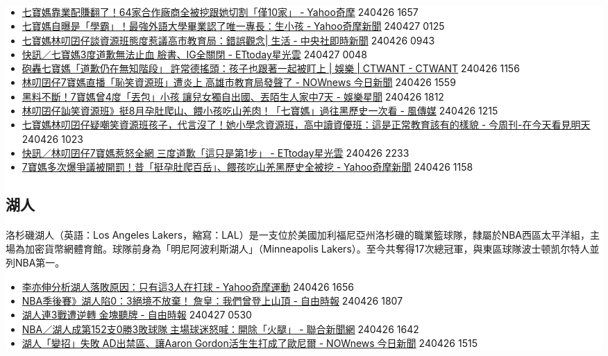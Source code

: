- [七寶媽靠業配賺翻了！64家合作廠商全被挖跟她切割「僅10家」 - Yahoo奇摩](https://news.google.com/rss/articles/CBMi_wFodHRwczovL3R3LnlhaG9vLmNvbS9uZXdzLyVFNCVCOCU4MyVFNSVBRiVCNiVFNSVBQSVCRCVFOSU5RCVBMCVFNiVBNSVBRCVFOSU4NSU4RCVFOCVCMyVCQSVFNyVCRiVCQiVFNCVCQSU4Ni02NCVFNSVBRSVCNiVFNSU5MCU4OCVFNCVCRCU5QyVFNSVCQiVBMCVFNSU5NSU4NiVFNSU4NSVBOCVFOCVBMiVBQiVFNiU4QyU5Ni0lRTglQjclOUYlRTUlQTUlQjklRTUlODglODclRTUlODklQjItJUU1JTgzJTg1MTAlRTUlQUUlQjYtMDg0NTAzMTc2Lmh0bWzSAQA?oc=5 "七寶媽靠業配賺翻了！64家合作廠商全被挖跟她切割「僅10家」 - Yahoo奇摩") 240426 1657
- [七寶媽自曝是「學霸」！最強外語大學畢業認了唯一專長：生小孩 - Yahoo奇摩新聞](https://news.google.com/rss/articles/CBMi6gFodHRwczovL3R3Lm5ld3MueWFob28uY29tLyVFNCVCOCU4MyVFNSVBRiVCNiVFNSVBQSVCRCVFOCU4NyVBQSVFNiU5QiU5RCVFNiU5OCVBRi0lRTUlQUQlQjglRTklOUMlQjgtJUU2JTlDJTgwJUU1JUJDJUI3JUU1JUE0JTk2JUU4JUFBJTlFJUU1JUE0JUE3JUU1JUFEJUI4JUU3JTk1JUEyJUU2JUE1JUFELSVFOCVBQSU4RCVFNCVCQSU4NiVFNSU5NCVBRi0lRTUlQjAlODglRTklOTUlQjctMTE1NTAyNzcyLmh0bWzSAQA?oc=5 "七寶媽自曝是「學霸」！最強外語大學畢業認了唯一專長：生小孩 - Yahoo奇摩新聞") 240427 0125
- [七寶媽林叨囝仔談資源班態度惹議高市教育局：錯誤觀念| 生活 - 中央社即時新聞](https://news.google.com/rss/articles/CBMiMmh0dHBzOi8vd3d3LmNuYS5jb20udHcvbmV3cy9haGVsLzIwMjQwNDI2MDAyOS5hc3B40gEA?oc=5 "七寶媽林叨囝仔談資源班態度惹議高市教育局：錯誤觀念| 生活 - 中央社即時新聞") 240426 0943
- [快訊／七寶媽3度道歉無法止血 臉書、IG全關閉 - ETtoday星光雲](https://news.google.com/rss/articles/CBMiJWh0dHBzOi8vc3Rhci5ldHRvZGF5Lm5ldC9uZXdzLzI3Mjc2MjnSATpodHRwczovL3N0YXIuZXR0b2RheS5uZXQvYW1wL2FtcF9uZXdzLnBocDc_bmV3c19pZD0yNzI3NjI5?oc=5 "快訊／七寶媽3度道歉無法止血 臉書、IG全關閉 - ETtoday星光雲") 240427 0048
- [砲轟七寶媽「道歉仍在無知階段」 許常德搖頭：孩子也跟著一起被盯上 | 娛樂 | CTWANT - CTWANT](https://news.google.com/rss/articles/CBMiJWh0dHBzOi8vd3d3LmN0d2FudC5jb20vYXJ0aWNsZS8zMzI4NzfSASlodHRwczovL3d3dy5jdHdhbnQuY29tL2FtcC9hcnRpY2xlLzMzMjg3Nw?oc=5 "砲轟七寶媽「道歉仍在無知階段」 許常德搖頭：孩子也跟著一起被盯上 | 娛樂 | CTWANT - CTWANT") 240426 1156
- [林叨囝仔7寶媽直播「恥笑資源班」遭炎上 高雄市教育局發聲了 - NOWnews 今日新聞](https://news.google.com/rss/articles/CBMiJGh0dHBzOi8vd3d3Lm5vd25ld3MuY29tL25ld3MvNjQxNDUwN9IBKGh0dHBzOi8vd3d3Lm5vd25ld3MuY29tL2FtcC9uZXdzLzY0MTQ1MDc?oc=5 "林叨囝仔7寶媽直播「恥笑資源班」遭炎上 高雄市教育局發聲了 - NOWnews 今日新聞") 240426 1559
- [黑料不斷！7寶媽曾4度「丟包」小孩 讓兒女獨自出國、丟陌生人家中7天 - 娛樂星聞](https://news.google.com/rss/articles/CBMiImh0dHBzOi8vc3Rhci5zZXRuLmNvbS9uZXdzLzE0NTk3NTnSATJodHRwczovL3d3dy5zZXRuLmNvbS9tL2FtcG5ld3MuYXNweD9OZXdzSUQ9MTQ1OTc1OQ?oc=5 "黑料不斷！7寶媽曾4度「丟包」小孩 讓兒女獨自出國、丟陌生人家中7天 - 娛樂星聞") 240426 1812
- [林叨囝仔訕笑資源班》挺8月孕肚爬山、餵小孩吃山羌肉！「七寶媽」過往黑歷史一次看 - 風傳媒](https://news.google.com/rss/articles/CBMiJmh0dHBzOi8vd3d3LnN0b3JtLm1nL2xpZmVzdHlsZS81MTAxNzk40gEA?oc=5 "林叨囝仔訕笑資源班》挺8月孕肚爬山、餵小孩吃山羌肉！「七寶媽」過往黑歷史一次看 - 風傳媒") 240426 1215
- [七寶媽林叨囝仔疑嘲笑資源班孩子，代言沒了！她小學念資源班，高中讀資優班：這是正常教育該有的樣貌 - 今周刊-在今天看見明天](https://news.google.com/rss/articles/CBMiS2h0dHBzOi8vd3d3LmJ1c2luZXNzdG9kYXkuY29tLnR3L2FydGljbGUvY2F0ZWdvcnkvMTgzMDM1L3Bvc3QvMjAyNDA0MjYwMDA2L9IBAA?oc=5 "七寶媽林叨囝仔疑嘲笑資源班孩子，代言沒了！她小學念資源班，高中讀資優班：這是正常教育該有的樣貌 - 今周刊-在今天看見明天") 240426 1023
- [快訊／林叨囝仔7寶媽惹怒全網 三度道歉「這只是第1步」 - ETtoday星光雲](https://news.google.com/rss/articles/CBMiJWh0dHBzOi8vc3Rhci5ldHRvZGF5Lm5ldC9uZXdzLzI3Mjc1OTfSATpodHRwczovL3N0YXIuZXR0b2RheS5uZXQvYW1wL2FtcF9uZXdzLnBocDc_bmV3c19pZD0yNzI3NTk3?oc=5 "快訊／林叨囝仔7寶媽惹怒全網 三度道歉「這只是第1步」 - ETtoday星光雲") 240426 2233
- [7寶媽多次爆爭議被開罰！昔「挺孕肚爬百岳」、餵孩吃山羌黑歷史全被挖 - Yahoo奇摩新聞](https://news.google.com/rss/articles/CBMiqgJodHRwczovL3R3Lm5ld3MueWFob28uY29tLzclRTUlQUYlQjYlRTUlQUElQkQlRTUlQTQlOUElRTYlQUMlQTElRTclODglODYlRTclODglQUQlRTglQUQlQjAlRTglQTIlQUIlRTklOTYlOEIlRTclQkQlQjAtJUU2JTk4JTk0LSVFNiU4QyVCQSVFNSVBRCU5NSVFOCU4MiU5QSVFNyU4OCVBQyVFNyU5OSVCRSVFNSVCMiVCMy0lRTklQTQlQjUlRTUlQUQlQTklRTUlOTAlODMlRTUlQjElQjElRTclQkUlOEMtJUU5JUJCJTkxJUU2JUFEJUI3JUU1JThGJUIyJUU1JTg1JUE4JUU4JUEyJUFCJUU2JThDJTk2LTAzNTI0NTQ4My5odG1s0gEA?oc=5 "7寶媽多次爆爭議被開罰！昔「挺孕肚爬百岳」、餵孩吃山羌黑歷史全被挖 - Yahoo奇摩新聞") 240426 1158

## 湖人

洛杉磯湖人（英語：Los Angeles Lakers，縮寫：LAL）是一支位於美國加利福尼亞州洛杉磯的職業籃球隊，隸屬於NBA西區太平洋組，主場為加密貨幣網體育館。球隊前身為「明尼阿波利斯湖人」（Minneapolis Lakers）。至今共奪得17次總冠軍，與東區球隊波士顿凯尔特人並列NBA第一。
- [李亦伸分析湖人落敗原因：只有這3人在打球 - Yahoo奇摩運動](https://news.google.com/rss/articles/CBMi1AFodHRwczovL3R3LnNwb3J0cy55YWhvby5jb20vbmV3cy8lRTYlOUQlOEUlRTQlQkElQTYlRTQlQkMlQjglRTUlODglODYlRTYlOUUlOTAlRTYlQjklOTYlRTQlQkElQkElRTglOTAlQkQlRTYlOTUlOTclRTUlOEUlOUYlRTUlOUIlQTAtJUU1JThGJUFBJUU2JTlDJTg5JUU5JTgwJTk5MyVFNCVCQSVCQSVFNSU5QyVBOCVFNiU4OSU5MyVFNyU5MCU4My0wODQ0Mzk3ODIuaHRtbNIBAA?oc=5 "李亦伸分析湖人落敗原因：只有這3人在打球 - Yahoo奇摩運動") 240426 1656
- [NBA季後賽》湖人陷0：3絕境不放棄！ 詹皇：我們曾登上山頂 - 自由時報](https://news.google.com/rss/articles/CBMiM2h0dHBzOi8vc3BvcnRzLmx0bi5jb20udHcvbmV3cy9icmVha2luZ25ld3MvNDY1NDMwOdIBN2h0dHBzOi8vc3BvcnRzLmx0bi5jb20udHcvYW1wL25ld3MvYnJlYWtpbmduZXdzLzQ2NTQzMDk?oc=5 "NBA季後賽》湖人陷0：3絕境不放棄！ 詹皇：我們曾登上山頂 - 自由時報") 240426 1807
- [湖人連3戰遭逆轉 金塊聽牌 - 自由時報](https://news.google.com/rss/articles/CBMiLGh0dHBzOi8vc3BvcnRzLmx0bi5jb20udHcvbmV3cy9wYXBlci8xNjQyOTE10gEwaHR0cHM6Ly9zcG9ydHMubHRuLmNvbS50dy9hbXAvbmV3cy9wYXBlci8xNjQyOTE1?oc=5 "湖人連3戰遭逆轉 金塊聽牌 - 自由時報") 240427 0530
- [NBA／湖人成第152支0勝3敗球隊 主場球迷怒喊：開除「火腿」 - 聯合新聞網](https://news.google.com/rss/articles/CBMiJ2h0dHBzOi8vdWRuLmNvbS9uZXdzL3N0b3J5LzcwMDIvNzkyNTgyNNIBK2h0dHBzOi8vdWRuLmNvbS9uZXdzL2FtcC9zdG9yeS83MDAyLzc5MjU4MjQ?oc=5 "NBA／湖人成第152支0勝3敗球隊 主場球迷怒喊：開除「火腿」 - 聯合新聞網") 240426 1642
- [湖人「變招」失敗 AD出禁區、讓Aaron Gordon活生生打成了歐尼爾 - NOWnews 今日新聞](https://news.google.com/rss/articles/CBMiJGh0dHBzOi8vd3d3Lm5vd25ld3MuY29tL25ld3MvNjQxNDQ5MNIBKGh0dHBzOi8vd3d3Lm5vd25ld3MuY29tL2FtcC9uZXdzLzY0MTQ0OTA?oc=5 "湖人「變招」失敗 AD出禁區、讓Aaron Gordon活生生打成了歐尼爾 - NOWnews 今日新聞") 240426 1515